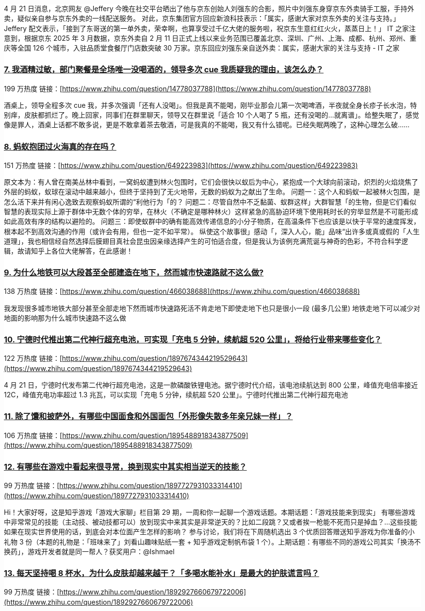 4 月 21 日消息，北京网友 @Jeffery 今晚在社交平台晒出了他与京东创始人刘强东的合影，照片中刘强东身穿京东外卖骑手工服，手持外卖，疑似亲自参与京东外卖的一线配送服务。 对此，京东集团官方回应新浪科技表示：「属实，感谢大家对京东外卖的关注与支持。」 Jeffery 配文表示，「接到了东哥送的第一单外卖，荣幸啊，也算享受过千亿大佬的服务啦，祝京东生意红红火火，蒸蒸日上！」 IT 之家注意到，根据京东 2025 年 3 月数据，京东外卖自 2 月 11 日正式上线以来业务范围已覆盖北京、深圳、广州、上海、成都、杭州、郑州、重庆等全国 126 个城市，入驻品质堂食餐厅门店数突破 30 万家。京东回应刘强东亲自送外卖：属实，感谢大家的关注与支持 - IT 之家

### [7. 我酒精过敏，部门聚餐是全场唯一没喝酒的，领导多次 cue 我质疑我的理由，该怎么办？](https://www.zhihu.com/question/14778037788)
199 万热度 链接：[https://www.zhihu.com/question/14778037788](https://www.zhihu.com/question/14778037788)

酒桌上，领导全程多次 cue 我，并多次强调「还有人没喝」。但我是真不能喝，刚毕业那会儿第一次喝啤酒，半夜就全身长疹子长水泡，特别痒，皮肤都抓烂了。晚上回家，同事们在群里聊天，领导又在群里说「适合 10 个人喝了 5 瓶，还有没喝的…就离谱」。给整失眠了，感觉像是罪人，酒桌上话都不敢多说，更是不敢拿着茶去敬酒，可是我真的不能喝，我又有什么错呢。已经失眠两晚了，这种心理怎么破……

### [8. 蚂蚁抱团过火海真的存在吗？](https://www.zhihu.com/question/649223983)
151 万热度 链接：[https://www.zhihu.com/question/649223983](https://www.zhihu.com/question/649223983)

原文本为：有人曾在南美丛林中看到，一窝蚂蚁遭到林火包围时，它们会很快以蚁后为中心，紧抱成一个大球向前滚动，炽烈的火焰烧焦了外层的蚂蚁，蚁球在滚动中越来越小，但终于坚持到了无火地带，无数的蚂蚁为之献出了生命。 问题一：这个人和蚂蚁一起被林火包围，是怎么活下来并有闲心逸致去观察蚂蚁所谓的“利他行为「的？ 问题二：尽管自然中不乏黏菌、蚁群这样」大群智慧「的生物，但是它们看似智慧的表现实际上源于群体中无数个体的穷举，在林火（不确定是哪种林火）这样紧急的高胁迫环境下使用耗时长的穷举显然是不可能形成如此高效有序的结构以避险的。 问题三：即使蚁群中的确有能高效传递信息的小分子物质，在高温条件下也应该是以快于平常的速度挥发，根本起不到高效沟通的作用（或许会有用，但也一定不如平常）。 纵使这个故事很」感动「，深入人心，能」品味“出许多或真或假的「人生道理」，我也相信经自然选择后膜翅目真社会昆虫因亲缘选择产生的可怕适合度，但是我认为该例充满荒诞与神奇的色彩，不符合科学逻辑，故请知乎上各位大佬解答，在此感谢！

### [9. 为什么地铁可以大段甚至全部建造在地下，然而城市快速路就不这么做?](https://www.zhihu.com/question/466038688)
138 万热度 链接：[https://www.zhihu.com/question/466038688](https://www.zhihu.com/question/466038688)

我发现很多城市地铁大部分甚至全部走地下然而城市快速路死活不肯走地下即使走地下也只是很小一段 (最多几公里) 地铁走地下可以减少对地面的影响那为什么城市快速路不这么做

### [10. 宁德时代推出第二代神行超充电池，可实现「充电 5 分钟，续航超 520 公里」，将给行业带来哪些变化？](https://www.zhihu.com/question/1897674344219529643)
122 万热度 链接：[https://www.zhihu.com/question/1897674344219529643](https://www.zhihu.com/question/1897674344219529643)

4 月 21 日，宁德时代发布第二代神行超充电池，这是一款磷酸铁锂电池。据宁德时代介绍，该电池续航达到 800 公里，峰值充电倍率接近 12C，峰值充电功率超过 1.3 兆瓦，可以实现「充电 5 分钟，续航超 520 公里」。宁德时代推出第二代神行超充电池

### [11. 除了馕和披萨外，有哪些中国面食和外国面包「外形像失散多年亲兄妹一样」？](https://www.zhihu.com/question/1895488918343877509)
106 万热度 链接：[https://www.zhihu.com/question/1895488918343877509](https://www.zhihu.com/question/1895488918343877509)



### [12. 有哪些在游戏中看起来很寻常，换到现实中其实相当逆天的技能？](https://www.zhihu.com/question/1897727931033314410)
99 万热度 链接：[https://www.zhihu.com/question/1897727931033314410](https://www.zhihu.com/question/1897727931033314410)

Hi！大家好呀，这是知乎游戏「游戏大家聊」栏目第 29 期，一周和你一起聊一个游戏话题。本期话题：「游戏技能来到现实」 有哪些游戏中非常常见的技能（主动技、被动技都可以）放到现实中来其实是非常逆天的？比如二段跳？又或者挨一枪能不死而只是掉血？…这些技能如果在现实世界使用的话，到底会对本位面产生怎样的影响？ 参与讨论，我们将在下周随机选出 3 个优质回答赠送知乎游戏为你准备的小礼物 3 份（本题的礼物是：「班味来了」刘看山趣味贴纸一套 + 知乎游戏定制帆布袋 1 个）。上期话题：有哪些不同的游戏公司其实「换汤不换药」，游戏开发者就是同一帮人？获奖用户：@Ishmael

### [13. 每天坚持喝 8 杯水，为什么皮肤却越来越干？「多喝水能补水」是最大的护肤谎言吗？](https://www.zhihu.com/question/1892927660679722006)
99 万热度 链接：[https://www.zhihu.com/question/1892927660679722006](https://www.zhihu.com/question/1892927660679722006)
